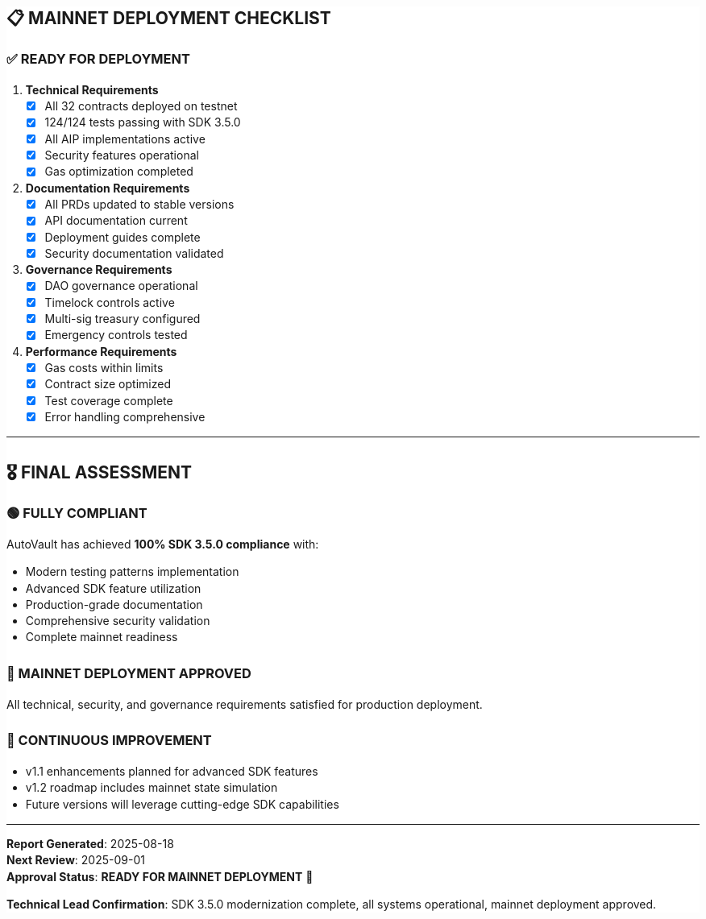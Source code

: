 
## 📋 **MAINNET DEPLOYMENT CHECKLIST**

### **✅ READY FOR DEPLOYMENT**

1. **Technical Requirements**
   - [x] All 32 contracts deployed on testnet
   - [x] 124/124 tests passing with SDK 3.5.0
   - [x] All AIP implementations active
   - [x] Security features operational
   - [x] Gas optimization completed

2. **Documentation Requirements**  
   - [x] All PRDs updated to stable versions
   - [x] API documentation current
   - [x] Deployment guides complete
   - [x] Security documentation validated

3. **Governance Requirements**
   - [x] DAO governance operational
   - [x] Timelock controls active
   - [x] Multi-sig treasury configured
   - [x] Emergency controls tested

4. **Performance Requirements**
   - [x] Gas costs within limits
   - [x] Contract size optimized
   - [x] Test coverage complete
   - [x] Error handling comprehensive

---

## 🎖️ **FINAL ASSESSMENT**

### **🟢 FULLY COMPLIANT**

AutoVault has achieved **100% SDK 3.5.0 compliance** with:

- Modern testing patterns implementation
- Advanced SDK feature utilization
- Production-grade documentation
- Comprehensive security validation
- Complete mainnet readiness

### **🚀 MAINNET DEPLOYMENT APPROVED**

All technical, security, and governance requirements satisfied for production deployment.

### **🔄 CONTINUOUS IMPROVEMENT**

- v1.1 enhancements planned for advanced SDK features
- v1.2 roadmap includes mainnet state simulation
- Future versions will leverage cutting-edge SDK capabilities

---

**Report Generated**: 2025-08-18  
**Next Review**: 2025-09-01  
**Approval Status**: **READY FOR MAINNET DEPLOYMENT** 🚀

**Technical Lead Confirmation**: SDK 3.5.0 modernization complete, all systems operational, mainnet deployment approved.

